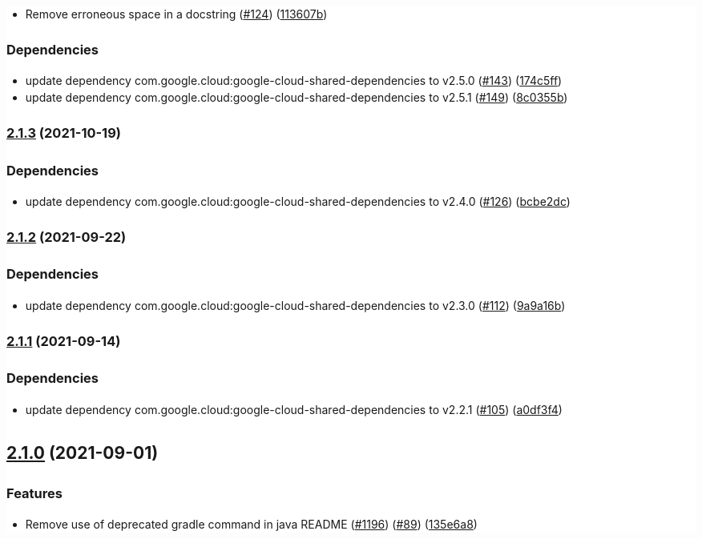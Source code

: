 * Remove erroneous space in a docstring ([#124](https://www.github.com/googleapis/java-service-usage/issues/124)) ([113607b](https://www.github.com/googleapis/java-service-usage/commit/113607b338f37c2556d236d5d93ea681b905a796))


### Dependencies

* update dependency com.google.cloud:google-cloud-shared-dependencies to v2.5.0 ([#143](https://www.github.com/googleapis/java-service-usage/issues/143)) ([174c5ff](https://www.github.com/googleapis/java-service-usage/commit/174c5ff5a4e49442a5c1751a3a900572c78b49fd))
* update dependency com.google.cloud:google-cloud-shared-dependencies to v2.5.1 ([#149](https://www.github.com/googleapis/java-service-usage/issues/149)) ([8c0355b](https://www.github.com/googleapis/java-service-usage/commit/8c0355b56e8007bc43744c5dca411ff2f2d5b816))

### [2.1.3](https://www.github.com/googleapis/java-service-usage/compare/v2.1.2...v2.1.3) (2021-10-19)


### Dependencies

* update dependency com.google.cloud:google-cloud-shared-dependencies to v2.4.0 ([#126](https://www.github.com/googleapis/java-service-usage/issues/126)) ([bcbe2dc](https://www.github.com/googleapis/java-service-usage/commit/bcbe2dc96e581ef276232d44f400d7384ea0845c))

### [2.1.2](https://www.github.com/googleapis/java-service-usage/compare/v2.1.1...v2.1.2) (2021-09-22)


### Dependencies

* update dependency com.google.cloud:google-cloud-shared-dependencies to v2.3.0 ([#112](https://www.github.com/googleapis/java-service-usage/issues/112)) ([9a9a16b](https://www.github.com/googleapis/java-service-usage/commit/9a9a16bc3dcd66194003b527ca93d948d256abca))

### [2.1.1](https://www.github.com/googleapis/java-service-usage/compare/v2.1.0...v2.1.1) (2021-09-14)


### Dependencies

* update dependency com.google.cloud:google-cloud-shared-dependencies to v2.2.1 ([#105](https://www.github.com/googleapis/java-service-usage/issues/105)) ([a0df3f4](https://www.github.com/googleapis/java-service-usage/commit/a0df3f47c9abd70d4e0c55403093cbdd176df193))

## [2.1.0](https://www.github.com/googleapis/java-service-usage/compare/v2.0.2...v2.1.0) (2021-09-01)


### Features

* Remove use of deprecated gradle command in java README ([#1196](https://www.github.com/googleapis/java-service-usage/issues/1196)) ([#89](https://www.github.com/googleapis/java-service-usage/issues/89)) ([135e6a8](https://www.github.com/googleapis/java-service-usage/commit/135e6a8cc6996bf61ee3f4cb7cecaef7cfa3ad58))
